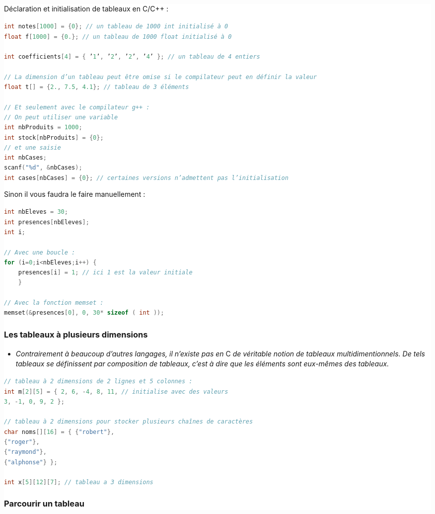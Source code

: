Déclaration et initialisation de tableaux en C/C++ :
```C
int notes[1000] = {0}; // un tableau de 1000 int initialisé à 0
float f[1000] = {0.}; // un tableau de 1000 float initialisé à 0

int coefficients[4] = { ’1’, ’2’, ’2’, ’4’ }; // un tableau de 4 entiers

// La dimension d’un tableau peut être omise si le compilateur peut en définir la valeur
float t[] = {2., 7.5, 4.1}; // tableau de 3 éléments

// Et seulement avec le compilateur g++ :
// On peut utiliser une variable
int nbProduits = 1000;
int stock[nbProduits] = {0};
// et une saisie
int nbCases;
scanf("%d", &nbCases);
int cases[nbCases] = {0}; // certaines versions n’admettent pas l’initialisation
```
Sinon il vous faudra le faire manuellement :
```C
int nbEleves = 30;
int presences[nbEleves];
int i;

// Avec une boucle :
for (i=0;i<nbEleves;i++) {
    presences[i] = 1; // ici 1 est la valeur initiale
    }

// Avec la fonction memset :
memset(&presences[0], 0, 30* sizeof ( int ));
```

### Les tableaux à plusieurs dimensions

- _Contrairement à beaucoup d’autres langages, il n’existe pas en_ C _de véritable notion de tableaux
multidimentionnels. De tels tableaux se définissent par composition de tableaux, c’est à dire que les
éléments sont eux-mêmes des tableaux._

```C
// tableau à 2 dimensions de 2 lignes et 5 colonnes :
int m[2][5] = { 2, 6, -4, 8, 11, // initialise avec des valeurs
3, -1, 0, 9, 2 };

// tableau à 2 dimensions pour stocker plusieurs chaînes de caractères
char noms[][16] = { {"robert"},
{"roger"},
{"raymond"},
{"alphonse"} };

int x[5][12][7]; // tableau a 3 dimensions
```
### Parcourir un tableau
